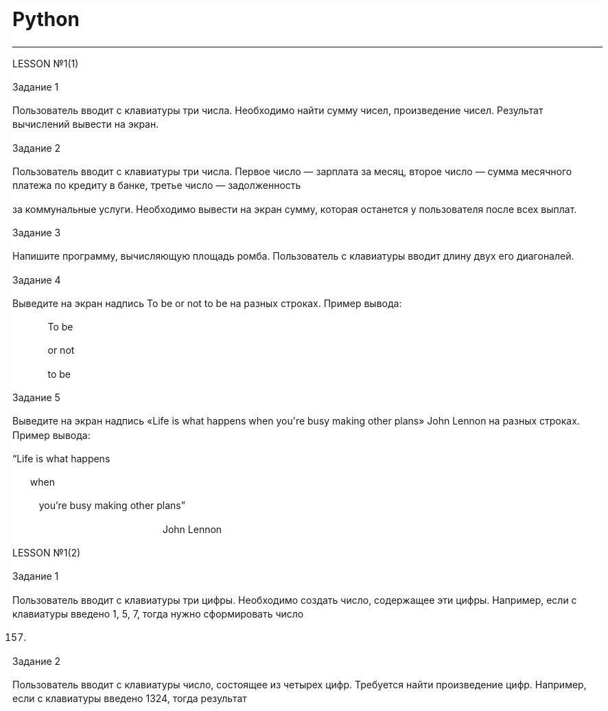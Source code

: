 # Python

_______________________________________________________________________________________________________________________________________________________________________

LESSON №1(1)

Задание 1

Пользователь вводит с клавиатуры три числа. Необходимо найти сумму чисел, произведение чисел. Результат вычислений вывести на экран.

Задание 2

Пользователь вводит с клавиатуры три числа. Первое число — зарплата за месяц, второе число — сумма месячного платежа по кредиту в банке, третье число — задолженность 

за коммунальные услуги. Необходимо вывести на экран сумму, которая останется у пользователя после всех выплат.

Задание 3

Напишите программу, вычисляющую площадь ромба. Пользователь с клавиатуры вводит длину двух его диагоналей.

Задание 4

Выведите на экран надпись To be or not to be на разных строках. Пример вывода:

ㅤㅤㅤㅤTo be

ㅤㅤㅤㅤor not

ㅤㅤㅤㅤto be

Задание 5

Выведите на экран надпись «Life is what happens when you're busy making other plans» John Lennon на разных строках. Пример вывода:

“Life is what happens

ㅤㅤwhen

ㅤㅤㅤyou’re busy making other plans”

ㅤㅤㅤㅤㅤㅤㅤㅤㅤㅤㅤㅤㅤㅤㅤㅤㅤJohn Lennon


LESSON №1(2)

Задание 1

Пользователь вводит с клавиатуры три цифры. Необходимо создать число, содержащее эти цифры. Например, если с клавиатуры введено 1, 5, 7, тогда нужно сформировать число 

157.

Задание 2

Пользователь вводит с клавиатуры число, состоящее из четырех цифр. Требуется найти произведение цифр. Например, если с клавиатуры введено 1324, тогда результат 
